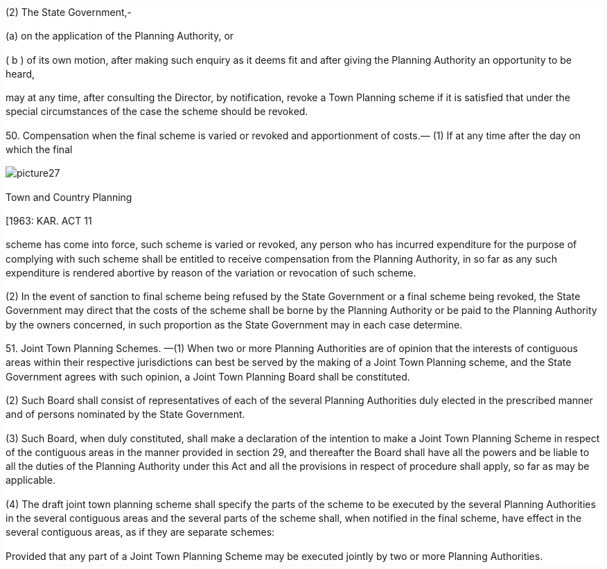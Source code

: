 (2) The State Government,-

(a) on the application of the Planning Authority, or

( b ) of its own motion, after making such enquiry as it deems fit and
after giving the Planning Authority an opportunity to be heard,

may at any time, after consulting the Director, by notification, revoke
a Town Planning scheme if it is satisfied that under the special
circumstances of the case the scheme should be revoked.

50\. Compensation when the final scheme is varied or revoked and
apportionment of costs.— (1) If at any time after the day on which the
final

![picture27](images/picture27.jpg)

Town and Country Planning

\[1963: KAR. ACT 11

scheme has come into force, such scheme is varied or revoked, any person
who has incurred expenditure for the purpose of complying with such
scheme shall be entitled to receive compensation from the Planning
Authority, in so far as any such expenditure is rendered abortive by
reason of the variation or revocation of such scheme.

(2) In the event of sanction to final scheme being refused by the State
Government or a final scheme being revoked, the State Government may
direct that the costs of the scheme shall be borne by the Planning
Authority or be paid to the Planning Authority by the owners concerned,
in such proportion as the State Government may in each case determine.

51\. Joint Town Planning Schemes. —(1) When two or more Planning
Authorities are of opinion that the interests of contiguous areas within
their respective jurisdictions can best be served by the making of a
Joint Town Planning scheme, and the State Government agrees with such
opinion, a Joint Town Planning Board shall be constituted.

(2) Such Board shall consist of representatives of each of the several
Planning Authorities duly elected in the prescribed manner and of
persons nominated by the State Government.

(3) Such Board, when duly constituted, shall make a declaration of the
intention to make a Joint Town Planning Scheme in respect of the
contiguous areas in the manner provided in section 29, and thereafter
the Board shall have all the powers and be liable to all the duties of
the Planning Authority under this Act and all the provisions in respect
of procedure shall apply, so far as may be applicable.

(4) The draft joint town planning scheme shall specify the parts of the
scheme to be executed by the several Planning Authorities in the several
contiguous areas and the several parts of the scheme shall, when
notified in the final scheme, have effect in the several contiguous
areas, as if they are separate schemes:

Provided that any part of a Joint Town Planning Scheme may be executed
jointly by two or more Planning Authorities.
